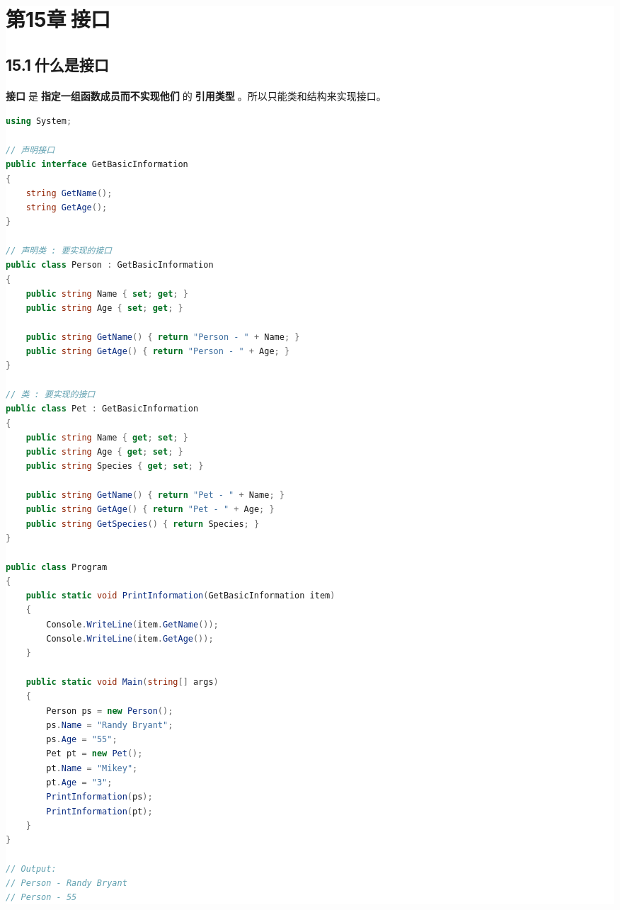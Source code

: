 # 第15章 接口

## 15.1 什么是接口

**接口** 是 **指定一组函数成员而不实现他们** 的 **引用类型** 。所以只能类和结构来实现接口。

```C#
using System;

// 声明接口
public interface GetBasicInformation
{
    string GetName();
    string GetAge();
}

// 声明类 : 要实现的接口
public class Person : GetBasicInformation
{
    public string Name { set; get; }
    public string Age { set; get; }

    public string GetName() { return "Person - " + Name; }
    public string GetAge() { return "Person - " + Age; }
}

// 类 : 要实现的接口
public class Pet : GetBasicInformation
{
    public string Name { get; set; }
    public string Age { get; set; }
    public string Species { get; set; }

    public string GetName() { return "Pet - " + Name; }
    public string GetAge() { return "Pet - " + Age; }
    public string GetSpecies() { return Species; }
}

public class Program
{
    public static void PrintInformation(GetBasicInformation item)
    {
        Console.WriteLine(item.GetName());
        Console.WriteLine(item.GetAge());
    }

    public static void Main(string[] args)
    {
        Person ps = new Person();
        ps.Name = "Randy Bryant";
        ps.Age = "55";
        Pet pt = new Pet();
        pt.Name = "Mikey";
        pt.Age = "3";
        PrintInformation(ps);
        PrintInformation(pt);
    }
}

// Output:
// Person - Randy Bryant
// Person - 55
```